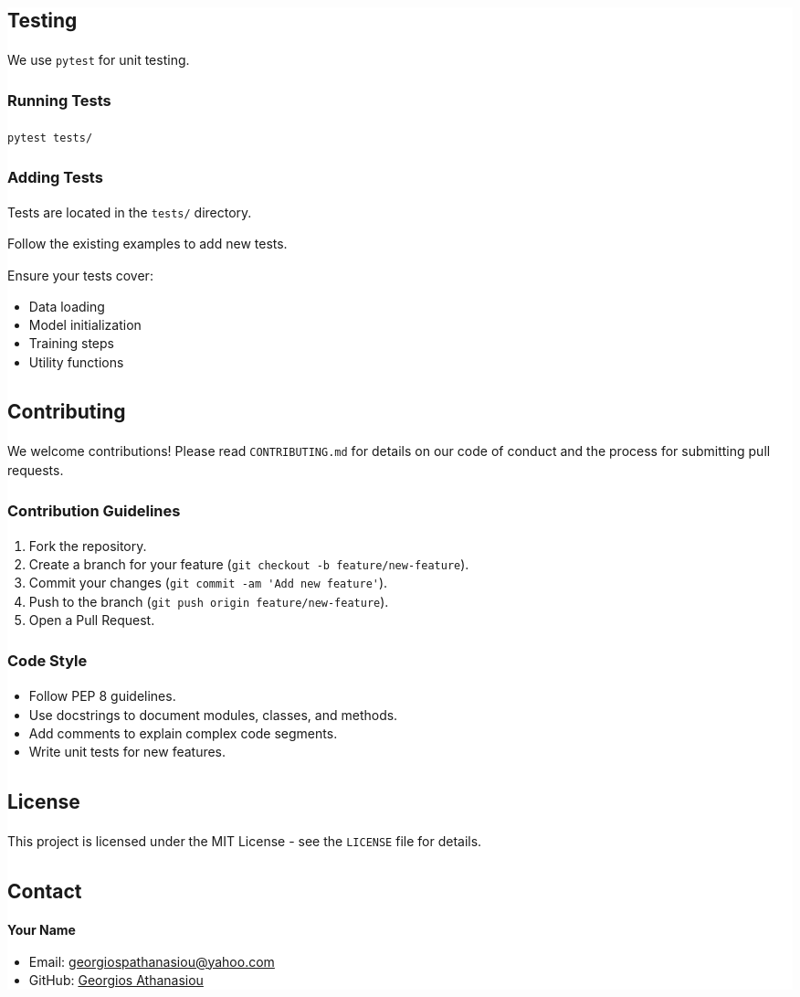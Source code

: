 ## Testing

We use `pytest` for unit testing.

### Running Tests
```bash
pytest tests/
```

### Adding Tests

Tests are located in the `tests/` directory.

Follow the existing examples to add new tests.

Ensure your tests cover:
- Data loading
- Model initialization
- Training steps
- Utility functions

## Contributing

We welcome contributions! Please read `CONTRIBUTING.md` for details on our code of conduct and the process for submitting pull requests.

### Contribution Guidelines

1. Fork the repository.
2. Create a branch for your feature (`git checkout -b feature/new-feature`).
3. Commit your changes (`git commit -am 'Add new feature'`).
4. Push to the branch (`git push origin feature/new-feature`).
5. Open a Pull Request.

### Code Style

- Follow PEP 8 guidelines.
- Use docstrings to document modules, classes, and methods.
- Add comments to explain complex code segments.
- Write unit tests for new features.

## License

This project is licensed under the MIT License - see the `LICENSE` file for details.

## Contact

**Your Name**

- Email: georgiospathanasiou@yahoo.com
- GitHub: [Georgios Athanasiou](https://github.com/ga83wuw)
